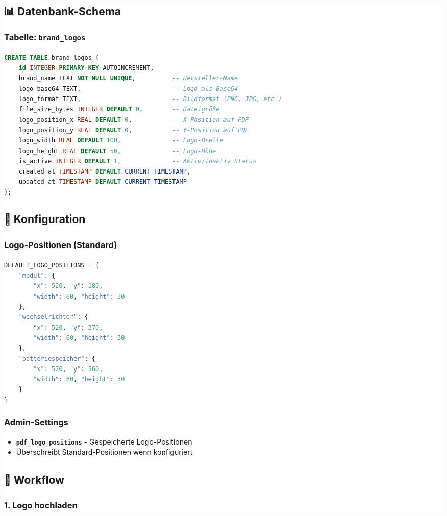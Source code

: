 ## 📊 Datenbank-Schema

### Tabelle: `brand_logos`

```sql
CREATE TABLE brand_logos (
    id INTEGER PRIMARY KEY AUTOINCREMENT,
    brand_name TEXT NOT NULL UNIQUE,          -- Hersteller-Name
    logo_base64 TEXT,                         -- Logo als Base64
    logo_format TEXT,                         -- Bildformat (PNG, JPG, etc.)
    file_size_bytes INTEGER DEFAULT 0,        -- Dateigröße
    logo_position_x REAL DEFAULT 0,           -- X-Position auf PDF
    logo_position_y REAL DEFAULT 0,           -- Y-Position auf PDF  
    logo_width REAL DEFAULT 100,              -- Logo-Breite
    logo_height REAL DEFAULT 50,              -- Logo-Höhe
    is_active INTEGER DEFAULT 1,              -- Aktiv/Inaktiv Status
    created_at TIMESTAMP DEFAULT CURRENT_TIMESTAMP,
    updated_at TIMESTAMP DEFAULT CURRENT_TIMESTAMP
);
```

## 🔧 Konfiguration

### Logo-Positionen (Standard)

```python
DEFAULT_LOGO_POSITIONS = {
    "modul": {
        "x": 520, "y": 180, 
        "width": 60, "height": 30
    },
    "wechselrichter": {
        "x": 520, "y": 370,
        "width": 60, "height": 30  
    },
    "batteriespeicher": {
        "x": 520, "y": 560,
        "width": 60, "height": 30
    }
}
```

### Admin-Settings

- **`pdf_logo_positions`** - Gespeicherte Logo-Positionen
- Überschreibt Standard-Positionen wenn konfiguriert

## 🎯 Workflow

### 1. Logo hochladen
